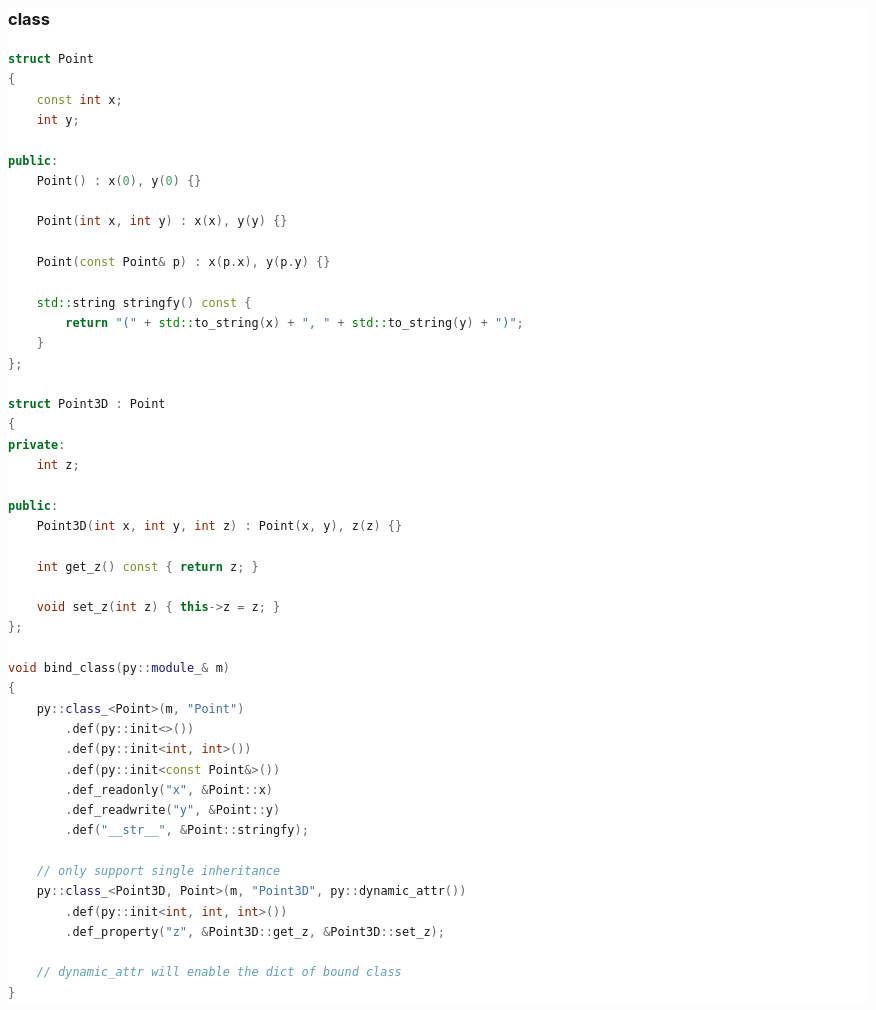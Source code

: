 ### class

```cpp
struct Point
{
    const int x;
    int y;

public:
    Point() : x(0), y(0) {}

    Point(int x, int y) : x(x), y(y) {}

    Point(const Point& p) : x(p.x), y(p.y) {}

    std::string stringfy() const { 
        return "(" + std::to_string(x) + ", " + std::to_string(y) + ")"; 
    }
};

struct Point3D : Point
{
private:
    int z;

public:
    Point3D(int x, int y, int z) : Point(x, y), z(z) {}

    int get_z() const { return z; }

    void set_z(int z) { this->z = z; }
};

void bind_class(py::module_& m)
{
    py::class_<Point>(m, "Point")
        .def(py::init<>())
        .def(py::init<int, int>())
        .def(py::init<const Point&>())
        .def_readonly("x", &Point::x)
        .def_readwrite("y", &Point::y)
        .def("__str__", &Point::stringfy);

    // only support single inheritance
    py::class_<Point3D, Point>(m, "Point3D", py::dynamic_attr())
        .def(py::init<int, int, int>())
        .def_property("z", &Point3D::get_z, &Point3D::set_z);

    // dynamic_attr will enable the dict of bound class
}
```
